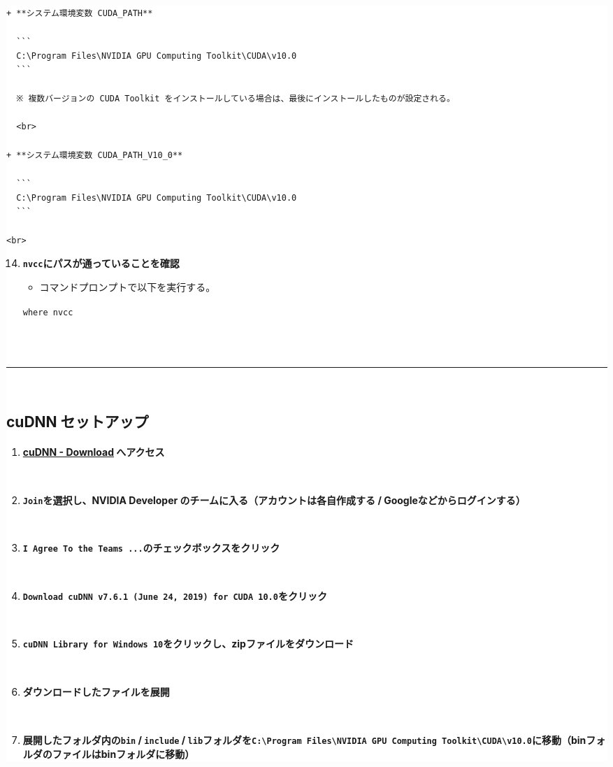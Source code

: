     + **システム環境変数 CUDA_PATH**

      ```
      C:\Program Files\NVIDIA GPU Computing Toolkit\CUDA\v10.0
      ```

      ※ 複数バージョンの CUDA Toolkit をインストールしている場合は、最後にインストールしたものが設定される。

      <br>

    + **システム環境変数 CUDA_PATH_V10_0**

      ```
      C:\Program Files\NVIDIA GPU Computing Toolkit\CUDA\v10.0
      ```

    <br>

14. **`nvcc`にパスが通っていることを確認**

    + コマンドプロンプトで以下を実行する。

    ```
    where nvcc
    ```

<br>

<br>

***

<br>

## cuDNN セットアップ

1. **[cuDNN - Download](https://developer.nvidia.com/rdp/form/cudnn-download-survey) へアクセス**

   <br>

2. **`Join`を選択し、NVIDIA Developer のチームに入る（アカウントは各自作成する / Googleなどからログインする）**

   <br>

3. **`I Agree To the Teams ...`のチェックボックスをクリック**

   <br>

4. **`Download cuDNN v7.6.1 (June 24, 2019) for CUDA 10.0`をクリック**

   <br>

5. **`cuDNN Library for Windows 10`をクリックし、zipファイルをダウンロード**

   <br>

6. **ダウンロードしたファイルを展開**

   <br>

7. **展開したフォルダ内の`bin` / `include` / `lib`フォルダを`C:\Program Files\NVIDIA GPU Computing Toolkit\CUDA\v10.0`に移動（binフォルダのファイルはbinフォルダに移動）**
